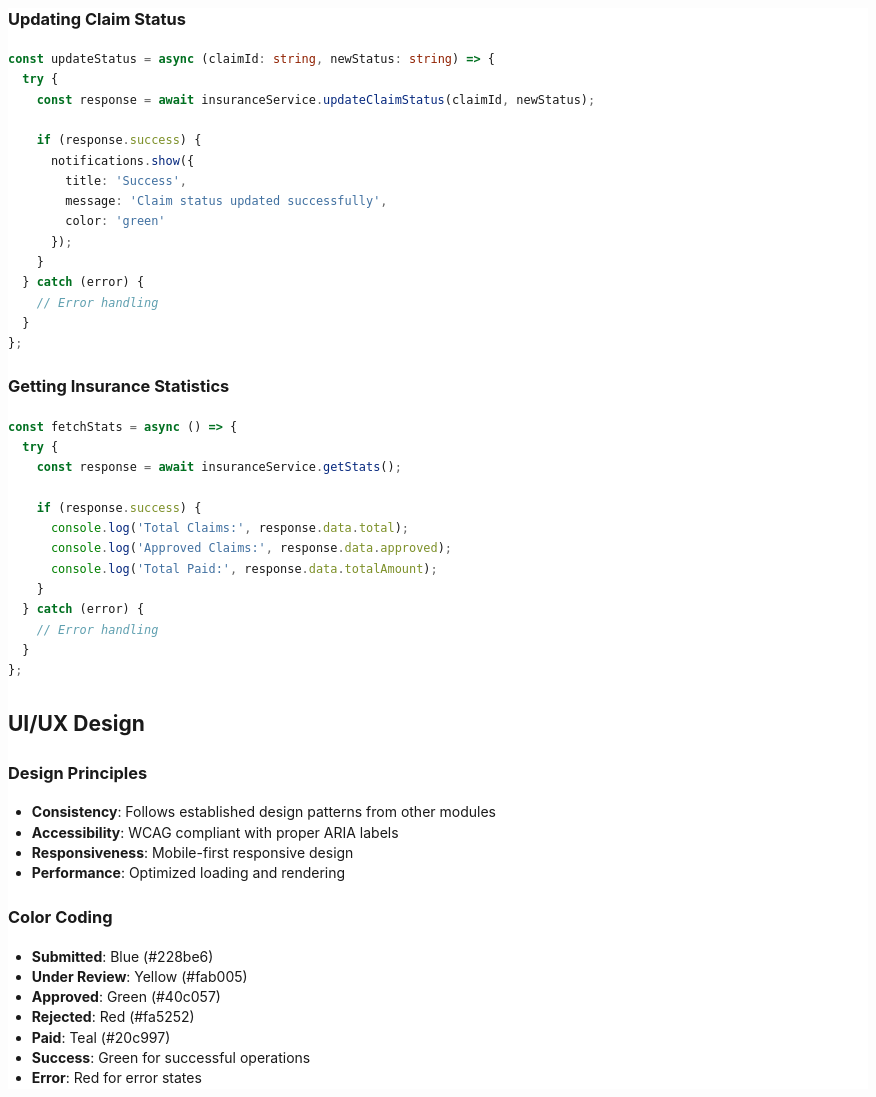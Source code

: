 
### Updating Claim Status
```typescript
const updateStatus = async (claimId: string, newStatus: string) => {
  try {
    const response = await insuranceService.updateClaimStatus(claimId, newStatus);
    
    if (response.success) {
      notifications.show({
        title: 'Success',
        message: 'Claim status updated successfully',
        color: 'green'
      });
    }
  } catch (error) {
    // Error handling
  }
};
```

### Getting Insurance Statistics
```typescript
const fetchStats = async () => {
  try {
    const response = await insuranceService.getStats();
    
    if (response.success) {
      console.log('Total Claims:', response.data.total);
      console.log('Approved Claims:', response.data.approved);
      console.log('Total Paid:', response.data.totalAmount);
    }
  } catch (error) {
    // Error handling
  }
};
```

## UI/UX Design

### Design Principles
- **Consistency**: Follows established design patterns from other modules
- **Accessibility**: WCAG compliant with proper ARIA labels
- **Responsiveness**: Mobile-first responsive design
- **Performance**: Optimized loading and rendering

### Color Coding
- **Submitted**: Blue (#228be6)
- **Under Review**: Yellow (#fab005)
- **Approved**: Green (#40c057)
- **Rejected**: Red (#fa5252)
- **Paid**: Teal (#20c997)
- **Success**: Green for successful operations
- **Error**: Red for error states
